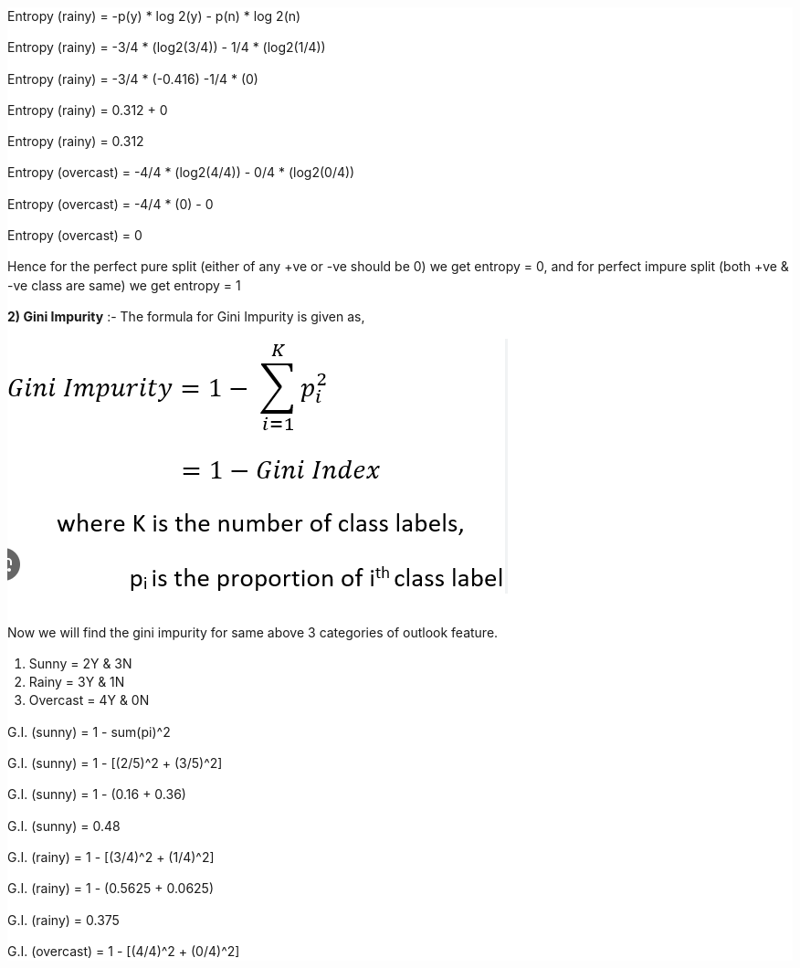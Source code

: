 Entropy (rainy) = -p(y) * log 2(y) - p(n) * log 2(n)

Entropy (rainy) = -3/4 * (log2(3/4)) - 1/4 * (log2(1/4))

Entropy (rainy) = -3/4 * (-0.416) -1/4 * (0)

Entropy (rainy) = 0.312 + 0

Entropy (rainy) = 0.312

Entropy (overcast) = -4/4 * (log2(4/4)) - 0/4 * (log2(0/4))

Entropy (overcast) = -4/4 * (0) - 0

Entropy (overcast) = 0

Hence for the perfect pure split (either of any +ve or -ve should be 0) we get entropy = 0, and for perfect impure split (both +ve & -ve class are same) we get entropy = 1

**2) Gini Impurity** :- The formula for Gini Impurity is given as,

![Alt text](image-2.png)

Now we will find the gini impurity for same above 3 categories of outlook feature.

1) Sunny = 2Y & 3N
2) Rainy = 3Y & 1N
3) Overcast = 4Y & 0N

G.I. (sunny) = 1 - sum(pi)^2

G.I. (sunny) = 1 - [(2/5)^2 + (3/5)^2]

G.I. (sunny) = 1 - (0.16 + 0.36)

G.I. (sunny) = 0.48

G.I. (rainy) =  1 - [(3/4)^2 + (1/4)^2]

G.I. (rainy) = 1 - (0.5625 + 0.0625)

G.I. (rainy) = 0.375

G.I. (overcast) = 1 - [(4/4)^2 + (0/4)^2]
